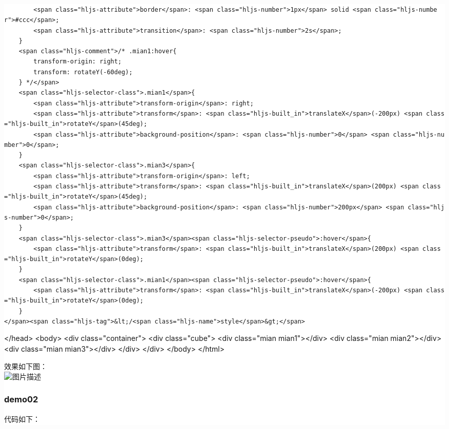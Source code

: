             <span class="hljs-attribute">border</span>: <span class="hljs-number">1px</span> solid <span class="hljs-number">#ccc</span>;
            <span class="hljs-attribute">transition</span>: <span class="hljs-number">2s</span>;
        }
        <span class="hljs-comment">/* .mian1:hover{
            transform-origin: right;
            transform: rotateY(-60deg);
        } */</span>
        <span class="hljs-selector-class">.mian1</span>{
            <span class="hljs-attribute">transform-origin</span>: right;
            <span class="hljs-attribute">transform</span>: <span class="hljs-built_in">translateX</span>(-200px) <span class="hljs-built_in">rotateY</span>(45deg);
            <span class="hljs-attribute">background-position</span>: <span class="hljs-number">0</span> <span class="hljs-number">0</span>;
        }
        <span class="hljs-selector-class">.mian3</span>{
            <span class="hljs-attribute">transform-origin</span>: left;
            <span class="hljs-attribute">transform</span>: <span class="hljs-built_in">translateX</span>(200px) <span class="hljs-built_in">rotateY</span>(45deg);
            <span class="hljs-attribute">background-position</span>: <span class="hljs-number">200px</span> <span class="hljs-number">0</span>;
        }
        <span class="hljs-selector-class">.mian3</span><span class="hljs-selector-pseudo">:hover</span>{
            <span class="hljs-attribute">transform</span>: <span class="hljs-built_in">translateX</span>(200px) <span class="hljs-built_in">rotateY</span>(0deg);
        } 
        <span class="hljs-selector-class">.mian1</span><span class="hljs-selector-pseudo">:hover</span>{
            <span class="hljs-attribute">transform</span>: <span class="hljs-built_in">translateX</span>(-200px) <span class="hljs-built_in">rotateY</span>(0deg);
        }
    </span><span class="hljs-tag">&lt;/<span class="hljs-name">style</span>&gt;</span>
<span class="hljs-tag">&lt;/<span class="hljs-name">head</span>&gt;</span>
<span class="hljs-tag">&lt;<span class="hljs-name">body</span>&gt;</span>
    <span class="hljs-tag">&lt;<span class="hljs-name">div</span> <span class="hljs-attr">class</span>=<span class="hljs-string">&quot;container&quot;</span>&gt;</span>
        <span class="hljs-tag">&lt;<span class="hljs-name">div</span> <span class="hljs-attr">class</span>=<span class="hljs-string">&quot;cube&quot;</span>&gt;</span>
            <span class="hljs-tag">&lt;<span class="hljs-name">div</span> <span class="hljs-attr">class</span>=<span class="hljs-string">&quot;mian mian1&quot;</span>&gt;</span><span class="hljs-tag">&lt;/<span class="hljs-name">div</span>&gt;</span>
            <span class="hljs-tag">&lt;<span class="hljs-name">div</span> <span class="hljs-attr">class</span>=<span class="hljs-string">&quot;mian mian2&quot;</span>&gt;</span><span class="hljs-tag">&lt;/<span class="hljs-name">div</span>&gt;</span>
            <span class="hljs-tag">&lt;<span class="hljs-name">div</span> <span class="hljs-attr">class</span>=<span class="hljs-string">&quot;mian mian3&quot;</span>&gt;</span><span class="hljs-tag">&lt;/<span class="hljs-name">div</span>&gt;</span>
        <span class="hljs-tag">&lt;/<span class="hljs-name">div</span>&gt;</span>
    <span class="hljs-tag">&lt;/<span class="hljs-name">div</span>&gt;</span>
<span class="hljs-tag">&lt;/<span class="hljs-name">body</span>&gt;</span>
<span class="hljs-tag">&lt;/<span class="hljs-name">html</span>&gt;</span></code></pre><p>&#x6548;&#x679C;&#x5982;&#x4E0B;&#x56FE;&#xFF1A;<br><span class="img-wrap"><img data-src="/img/bVbfewl?w=689&amp;h=477" src="https://static.alili.tech/img/bVbfewl?w=689&amp;h=477" alt="&#x56FE;&#x7247;&#x63CF;&#x8FF0;" title="&#x56FE;&#x7247;&#x63CF;&#x8FF0;" style="cursor:pointer"></span></p><h3 id="articleHeader9">demo02</h3><p>&#x4EE3;&#x7801;&#x5982;&#x4E0B;&#xFF1A;</p><div class="widget-codetool" style="display:none"><div class="widget-codetool--inner"><span class="selectCode code-tool" data-toggle="tooltip" data-placement="top" title="" data-original-title="&#x5168;&#x9009;"></span> <span type="button" class="copyCode code-tool" data-toggle="tooltip" data-placement="top" data-clipboard-text="&lt;!DOCTYPE html&gt;
&lt;html lang=&quot;en&quot;&gt;
&lt;head&gt;
    &lt;meta charset=&quot;UTF-8&quot;&gt;
    &lt;meta name=&quot;viewport&quot; content=&quot;width=device-width, initial-scale=1.0&quot;&gt;
    &lt;meta http-equiv=&quot;X-UA-Compatible&quot; content=&quot;ie=edge&quot;&gt;
    &lt;title&gt;&#x7ACB;&#x65B9;&#x4F53;&lt;/title&gt;
